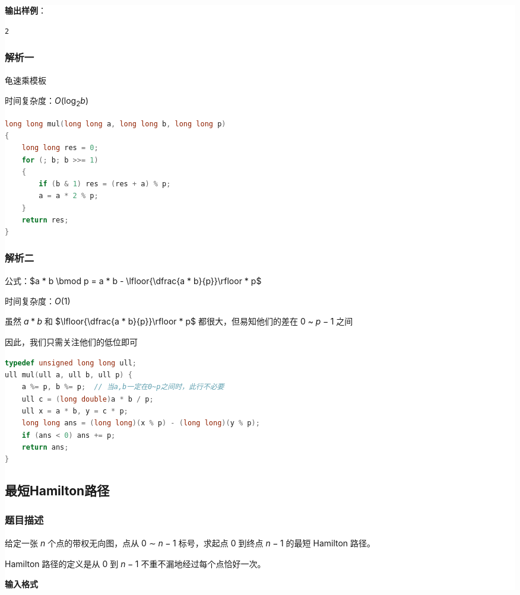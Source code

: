 **输出样例**：
```
2
```

### 解析一

龟速乘模板

时间复杂度：$O(\log_2 b)$

```cpp
long long mul(long long a, long long b, long long p)
{
    long long res = 0;
    for (; b; b >>= 1)
    {
        if (b & 1) res = (res + a) % p;
        a = a * 2 % p;
    }
    return res;
}
```

### 解析二

公式：$a * b \bmod p = a * b - \lfloor{\dfrac{a * b}{p}}\rfloor * p$

时间复杂度：$O(1)$

虽然 $a * b$ 和 $\lfloor{\dfrac{a * b}{p}}\rfloor * p$ 都很大，但易知他们的差在 $0$ ~ $p-1$ 之间

因此，我们只需关注他们的低位即可

```cpp
typedef unsigned long long ull;
ull mul(ull a, ull b, ull p) {
	a %= p, b %= p;  // 当a,b一定在0~p之间时，此行不必要
	ull c = (long double)a * b / p;
	ull x = a * b, y = c * p;
	long long ans = (long long)(x % p) - (long long)(y % p);
	if (ans < 0) ans += p;
	return ans;
}
```

## 最短Hamilton路径

### 题目描述

给定一张 $n$ 个点的带权无向图，点从 $0$ ∼ $n−1$ 标号，求起点 $0$ 到终点 $n−1$ 的最短 Hamilton 路径。

Hamilton 路径的定义是从 $0$ 到 $n−1$ 不重不漏地经过每个点恰好一次。

**输入格式**
